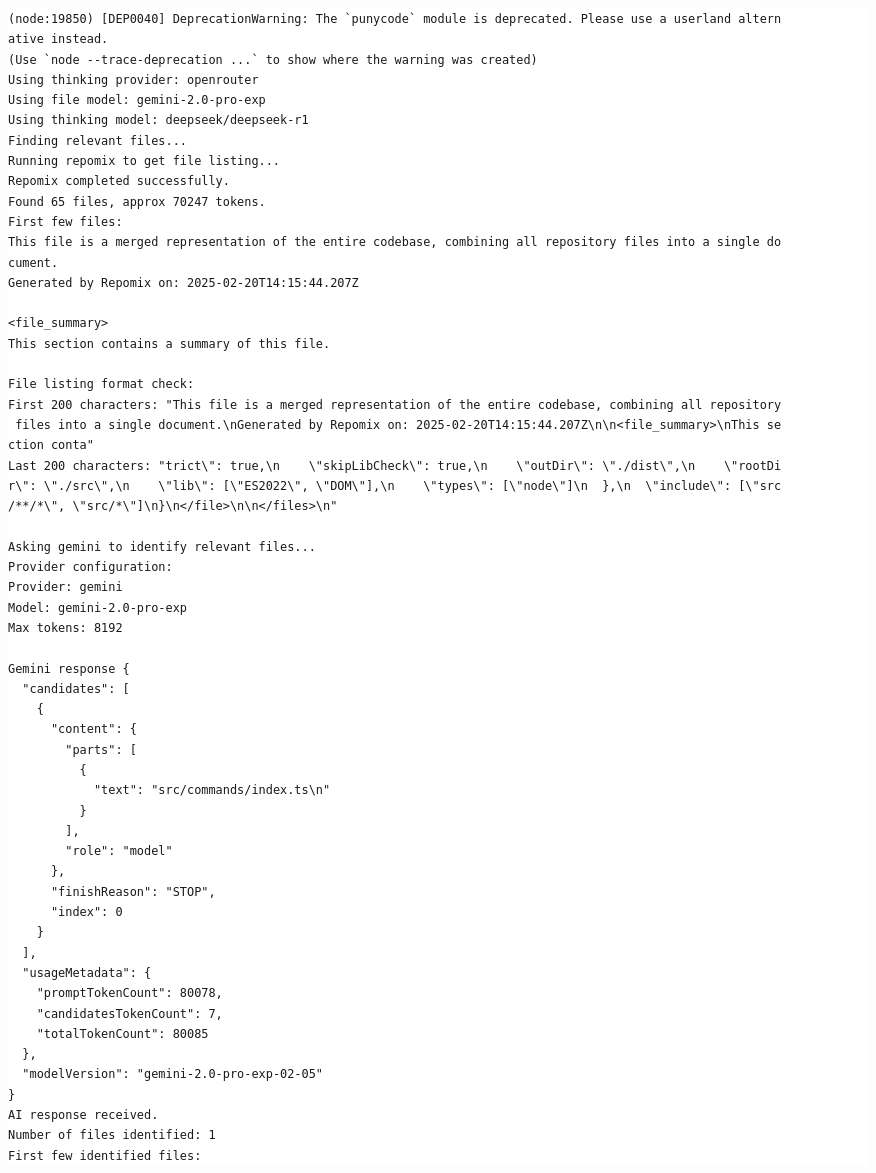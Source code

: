```
(node:19850) [DEP0040] DeprecationWarning: The `punycode` module is deprecated. Please use a userland altern
ative instead.
(Use `node --trace-deprecation ...` to show where the warning was created)
Using thinking provider: openrouter
Using file model: gemini-2.0-pro-exp
Using thinking model: deepseek/deepseek-r1
Finding relevant files...
Running repomix to get file listing...
Repomix completed successfully.
Found 65 files, approx 70247 tokens.
First few files:
This file is a merged representation of the entire codebase, combining all repository files into a single do
cument.
Generated by Repomix on: 2025-02-20T14:15:44.207Z

<file_summary>
This section contains a summary of this file.

File listing format check:
First 200 characters: "This file is a merged representation of the entire codebase, combining all repository
 files into a single document.\nGenerated by Repomix on: 2025-02-20T14:15:44.207Z\n\n<file_summary>\nThis se
ction conta"
Last 200 characters: "trict\": true,\n    \"skipLibCheck\": true,\n    \"outDir\": \"./dist\",\n    \"rootDi
r\": \"./src\",\n    \"lib\": [\"ES2022\", \"DOM\"],\n    \"types\": [\"node\"]\n  },\n  \"include\": [\"src
/**/*\", \"src/*\"]\n}\n</file>\n\n</files>\n"

Asking gemini to identify relevant files...
Provider configuration:
Provider: gemini
Model: gemini-2.0-pro-exp
Max tokens: 8192

Gemini response {
  "candidates": [
    {
      "content": {
        "parts": [
          {
            "text": "src/commands/index.ts\n"
          }
        ],
        "role": "model"
      },
      "finishReason": "STOP",
      "index": 0
    }
  ],
  "usageMetadata": {
    "promptTokenCount": 80078,
    "candidatesTokenCount": 7,
    "totalTokenCount": 80085
  },
  "modelVersion": "gemini-2.0-pro-exp-02-05"
}
AI response received.
Number of files identified: 1
First few identified files:
```